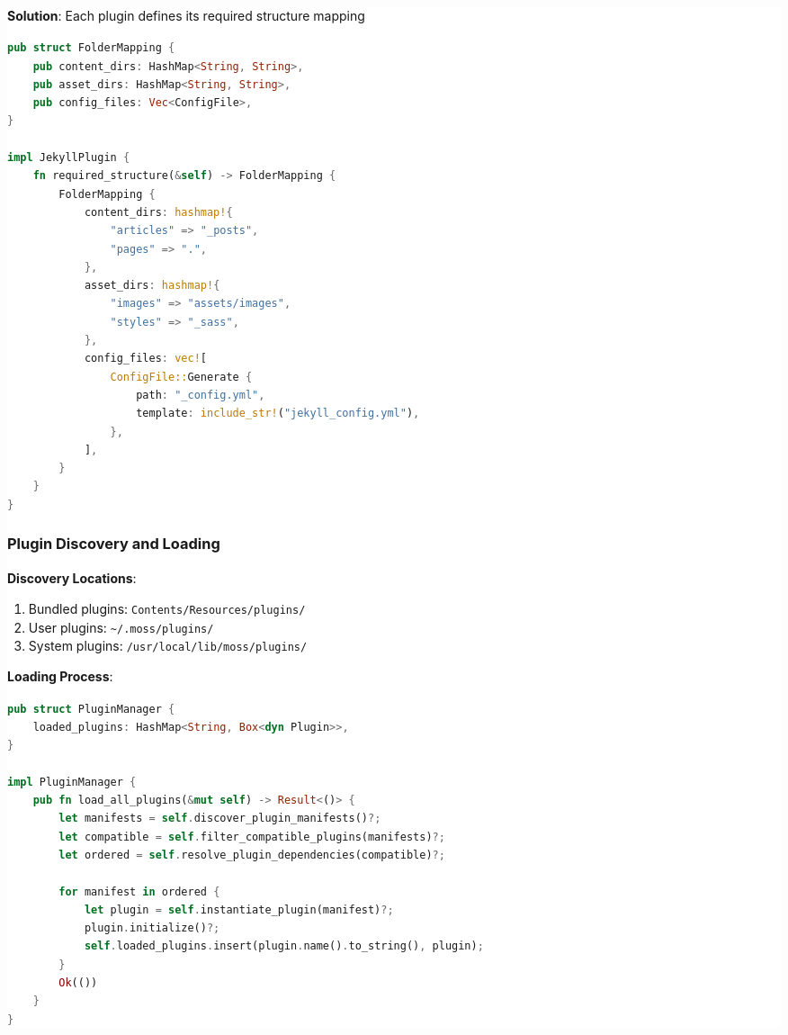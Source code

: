 **Solution**: Each plugin defines its required structure mapping

```rust
pub struct FolderMapping {
    pub content_dirs: HashMap<String, String>,
    pub asset_dirs: HashMap<String, String>, 
    pub config_files: Vec<ConfigFile>,
}

impl JekyllPlugin {
    fn required_structure(&self) -> FolderMapping {
        FolderMapping {
            content_dirs: hashmap!{
                "articles" => "_posts",
                "pages" => ".",
            },
            asset_dirs: hashmap!{
                "images" => "assets/images",
                "styles" => "_sass",
            },
            config_files: vec![
                ConfigFile::Generate {
                    path: "_config.yml",
                    template: include_str!("jekyll_config.yml"),
                },
            ],
        }
    }
}
```

### Plugin Discovery and Loading

**Discovery Locations**:
1. Bundled plugins: `Contents/Resources/plugins/`
2. User plugins: `~/.moss/plugins/`  
3. System plugins: `/usr/local/lib/moss/plugins/`

**Loading Process**:
```rust
pub struct PluginManager {
    loaded_plugins: HashMap<String, Box<dyn Plugin>>,
}

impl PluginManager {
    pub fn load_all_plugins(&mut self) -> Result<()> {
        let manifests = self.discover_plugin_manifests()?;
        let compatible = self.filter_compatible_plugins(manifests)?;
        let ordered = self.resolve_plugin_dependencies(compatible)?;
        
        for manifest in ordered {
            let plugin = self.instantiate_plugin(manifest)?;
            plugin.initialize()?;
            self.loaded_plugins.insert(plugin.name().to_string(), plugin);
        }
        Ok(())
    }
}
```
